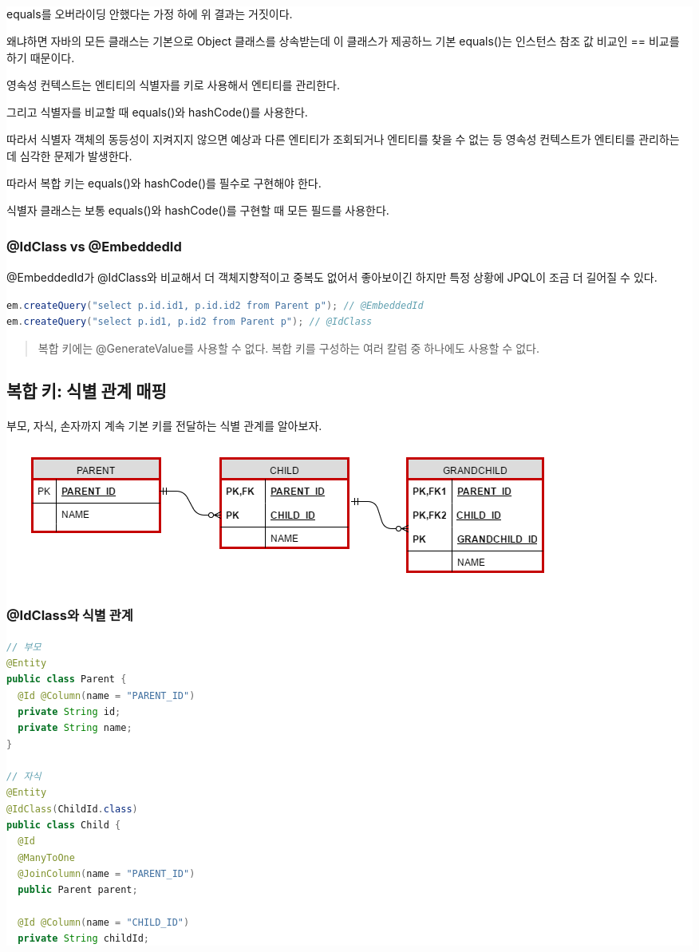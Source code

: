 

equals를 오버라이딩 안했다는 가정 하에 위 결과는 거짓이다.

왜냐하면 자바의 모든 클래스는 기본으로 Object 클래스를 상속받는데 이 클래스가 제공하느 기본 equals()는 인스턴스 참조 값 비교인 == 비교를 하기 때문이다.

영속성 컨텍스트는 엔티티의 식별자를 키로 사용해서 엔티티를 관리한다.

그리고 식별자를 비교할 때 equals()와 hashCode()를 사용한다. 

따라서 식별자 객체의 동등성이 지켜지지 않으면 예상과 다른 엔티티가 조회되거나 엔티티를 찾을 수 없는 등 영속성 컨텍스트가 엔티티를 관리하는 데 심각한 문제가 발생한다.

따라서 복합 키는 equals()와 hashCode()를 필수로 구현해야 한다.

식별자 클래스는 보통 equals()와 hashCode()를 구현할 때 모든 필드를 사용한다.



### @IdClass vs @EmbeddedId

@EmbeddedId가 @IdClass와 비교해서 더 객체지향적이고 중복도 없어서 좋아보이긴 하지만 특정 상황에 JPQL이 조금 더 길어질 수 있다.

``` java
em.createQuery("select p.id.id1, p.id.id2 from Parent p"); // @EmbeddedId
em.createQuery("select p.id1, p.id2 from Parent p"); // @IdClass
```



> 복합 키에는 @GenerateValue를 사용할 수 없다. 복합 키를 구성하는 여러 칼럼 중 하나에도 사용할 수 없다.





## 복합 키: 식별 관계 매핑

부모, 자식, 손자까지 계속 기본 키를 전달하는 식별 관계를 알아보자.

![image-20220703200927489](images/image-20220703200927489.png)

### @IdClass와 식별 관계

``` java
// 부모
@Entity
public class Parent {
  @Id @Column(name = "PARENT_ID")
  private String id;
  private String name;
}

// 자식
@Entity
@IdClass(ChildId.class)
public class Child {
  @Id
  @ManyToOne
  @JoinColumn(name = "PARENT_ID")
  public Parent parent;
  
  @Id @Column(name = "CHILD_ID")
  private String childId;
```